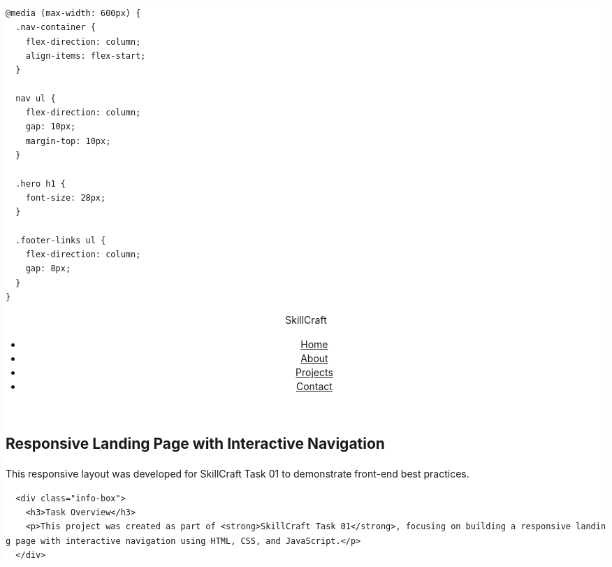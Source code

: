     @media (max-width: 600px) {
      .nav-container {
        flex-direction: column;
        align-items: flex-start;
      }

      nav ul {
        flex-direction: column;
        gap: 10px;
        margin-top: 10px;
      }

      .hero h1 {
        font-size: 28px;
      }

      .footer-links ul {
        flex-direction: column;
        gap: 8px;
      }
    }
  </style>
</head>
<body>

  
  <header id="navbar">
    <div class="nav-container">
      <div class="logo">SkillCraft</div>
      <nav>
        <ul>
          <li><a href="#">Home</a></li>
          <li><a href="#">About</a></li>
          <li><a href="#">Projects</a></li>
          <li><a href="#">Contact</a></li>
        </ul>
      </nav>
    </div>
  </header>

  
  <section class="hero">
    <h1>Responsive Landing Page with Interactive Navigation</h1>
    <p>This responsive layout was developed for SkillCraft Task 01 to demonstrate front-end best practices.</p>
  </section>

  
  <section class="four-box-section">
    <div class="box-container">

      <div class="info-box">
        <h3>Task Overview</h3>
        <p>This project was created as part of <strong>SkillCraft Task 01</strong>, focusing on building a responsive landing page with interactive navigation using HTML, CSS, and JavaScript.</p>
      </div>
